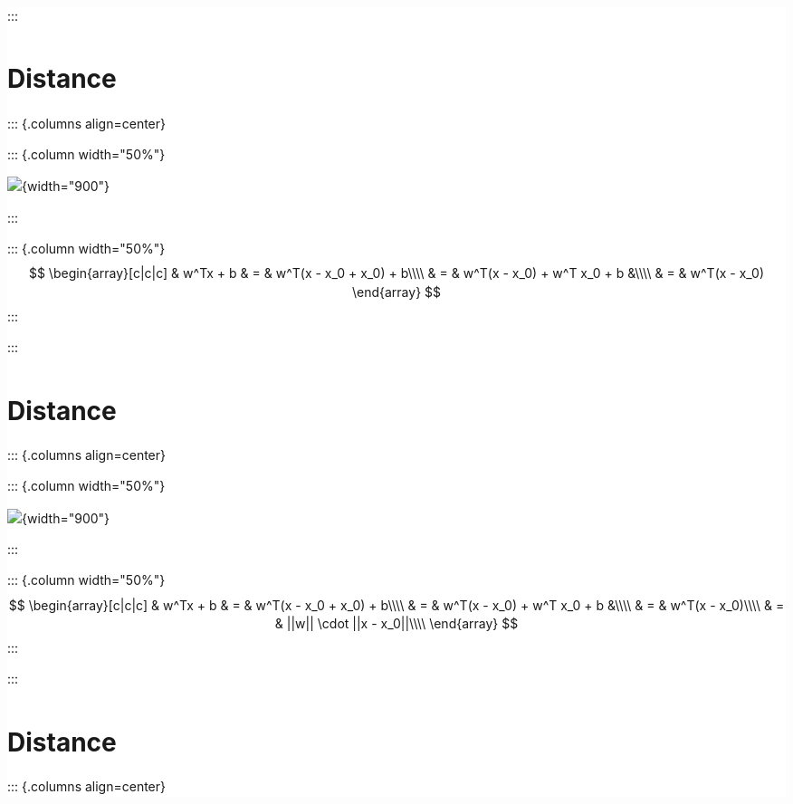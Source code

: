 :::

# Distance

::: {.columns align=center}

::: {.column width="50%"}

![](images/015.svg){width="900"}

:::

::: {.column width="50%"}
$$
\begin{array}[c|c|c]
& w^Tx + b & = & w^T(x - x_0 + x_0) + b\\\\
& = & w^T(x - x_0) + w^T x_0 + b &\\\\
& = & w^T(x - x_0)
\end{array}
$$
:::

:::



# Distance

::: {.columns align=center}

::: {.column width="50%"}

![](images/015.svg){width="900"}

:::

::: {.column width="50%"}
$$
\begin{array}[c|c|c]
& w^Tx + b & = & w^T(x - x_0 + x_0) + b\\\\
& = & w^T(x - x_0) + w^T x_0 + b &\\\\
& = & w^T(x - x_0)\\\\
& = & ||w|| \cdot ||x - x_0||\\\\
\end{array}
$$
:::

:::



# Distance

::: {.columns align=center}
